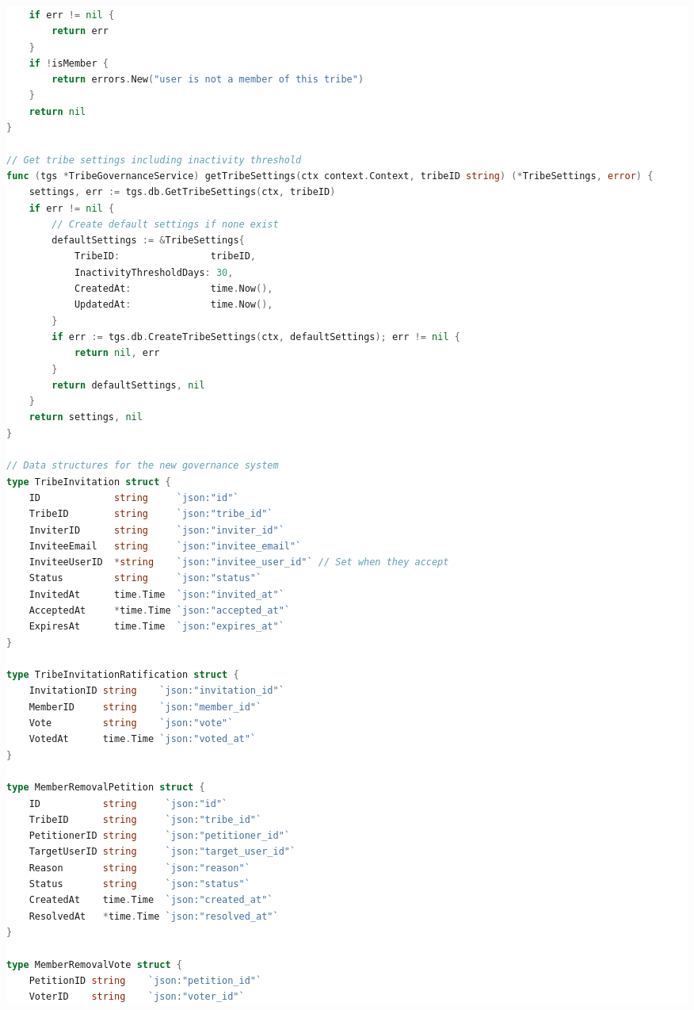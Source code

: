```go
    if err != nil {
        return err
    }
    if !isMember {
        return errors.New("user is not a member of this tribe")
    }
    return nil
}

// Get tribe settings including inactivity threshold
func (tgs *TribeGovernanceService) getTribeSettings(ctx context.Context, tribeID string) (*TribeSettings, error) {
    settings, err := tgs.db.GetTribeSettings(ctx, tribeID)
    if err != nil {
        // Create default settings if none exist
        defaultSettings := &TribeSettings{
            TribeID:                tribeID,
            InactivityThresholdDays: 30,
            CreatedAt:              time.Now(),
            UpdatedAt:              time.Now(),
        }
        if err := tgs.db.CreateTribeSettings(ctx, defaultSettings); err != nil {
            return nil, err
        }
        return defaultSettings, nil
    }
    return settings, nil
}

// Data structures for the new governance system
type TribeInvitation struct {
    ID             string     `json:"id"`
    TribeID        string     `json:"tribe_id"`
    InviterID      string     `json:"inviter_id"`
    InviteeEmail   string     `json:"invitee_email"`
    InviteeUserID  *string    `json:"invitee_user_id"` // Set when they accept
    Status         string     `json:"status"`
    InvitedAt      time.Time  `json:"invited_at"`
    AcceptedAt     *time.Time `json:"accepted_at"`
    ExpiresAt      time.Time  `json:"expires_at"`
}

type TribeInvitationRatification struct {
    InvitationID string    `json:"invitation_id"`
    MemberID     string    `json:"member_id"`
    Vote         string    `json:"vote"`
    VotedAt      time.Time `json:"voted_at"`
}

type MemberRemovalPetition struct {
    ID           string     `json:"id"`
    TribeID      string     `json:"tribe_id"`
    PetitionerID string     `json:"petitioner_id"`
    TargetUserID string     `json:"target_user_id"`
    Reason       string     `json:"reason"`
    Status       string     `json:"status"`
    CreatedAt    time.Time  `json:"created_at"`
    ResolvedAt   *time.Time `json:"resolved_at"`
}

type MemberRemovalVote struct {
    PetitionID string    `json:"petition_id"`
    VoterID    string    `json:"voter_id"`
```